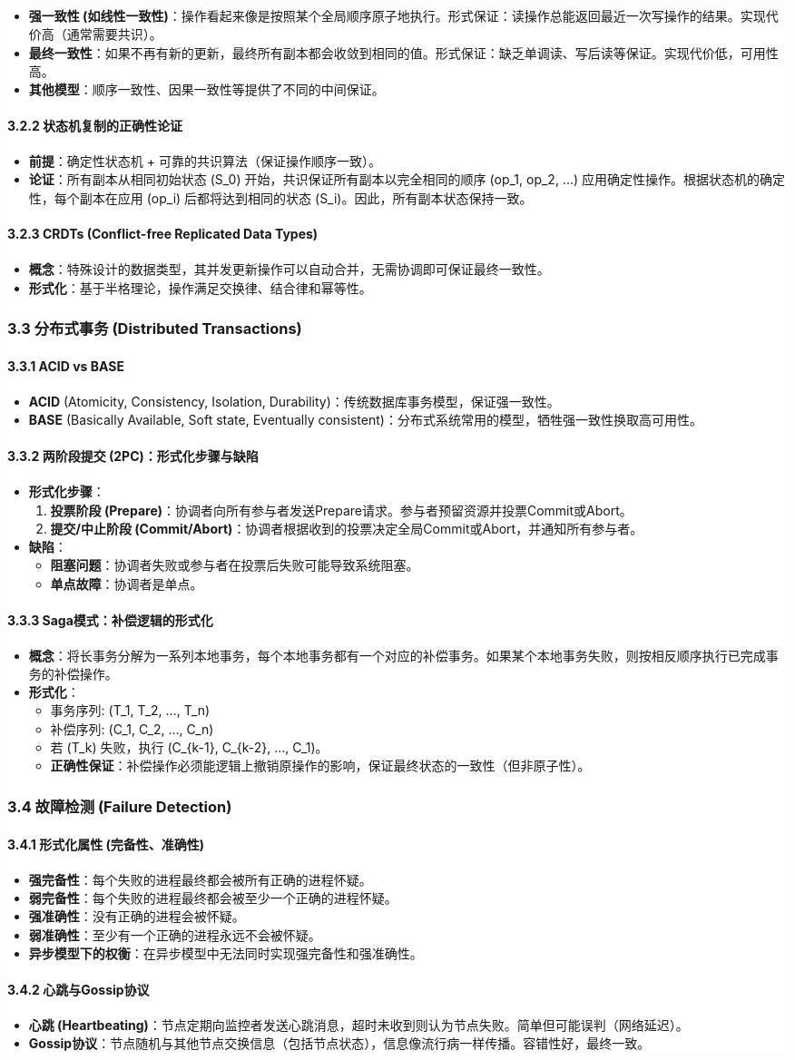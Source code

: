 - **强一致性 (如线性一致性)**：操作看起来像是按照某个全局顺序原子地执行。形式保证：读操作总能返回最近一次写操作的结果。实现代价高（通常需要共识）。
- **最终一致性**：如果不再有新的更新，最终所有副本都会收敛到相同的值。形式保证：缺乏单调读、写后读等保证。实现代价低，可用性高。
- **其他模型**：顺序一致性、因果一致性等提供了不同的中间保证。

#### 3.2.2 状态机复制的正确性论证

- **前提**：确定性状态机 + 可靠的共识算法（保证操作顺序一致）。
- **论证**：所有副本从相同初始状态 \(S_0\) 开始，共识保证所有副本以完全相同的顺序 \(op_1, op_2, ...\) 应用确定性操作。根据状态机的确定性，每个副本在应用 \(op_i\) 后都将达到相同的状态 \(S_i\)。因此，所有副本状态保持一致。

#### 3.2.3 CRDTs (Conflict-free Replicated Data Types)

- **概念**：特殊设计的数据类型，其并发更新操作可以自动合并，无需协调即可保证最终一致性。
- **形式化**：基于半格理论，操作满足交换律、结合律和幂等性。

### 3.3 分布式事务 (Distributed Transactions)

#### 3.3.1 ACID vs BASE

- **ACID** (Atomicity, Consistency, Isolation, Durability)：传统数据库事务模型，保证强一致性。
- **BASE** (Basically Available, Soft state, Eventually consistent)：分布式系统常用的模型，牺牲强一致性换取高可用性。

#### 3.3.2 两阶段提交 (2PC)：形式化步骤与缺陷

- **形式化步骤**：
    1. **投票阶段 (Prepare)**：协调者向所有参与者发送Prepare请求。参与者预留资源并投票Commit或Abort。
    2. **提交/中止阶段 (Commit/Abort)**：协调者根据收到的投票决定全局Commit或Abort，并通知所有参与者。
- **缺陷**：
  - **阻塞问题**：协调者失败或参与者在投票后失败可能导致系统阻塞。
  - **单点故障**：协调者是单点。

#### 3.3.3 Saga模式：补偿逻辑的形式化

- **概念**：将长事务分解为一系列本地事务，每个本地事务都有一个对应的补偿事务。如果某个本地事务失败，则按相反顺序执行已完成事务的补偿操作。
- **形式化**：
  - 事务序列: \(T_1, T_2, ..., T_n\)
  - 补偿序列: \(C_1, C_2, ..., C_n\)
  - 若 \(T_k\) 失败，执行 \(C_{k-1}, C_{k-2}, ..., C_1\)。
  - **正确性保证**：补偿操作必须能逻辑上撤销原操作的影响，保证最终状态的一致性（但非原子性）。

### 3.4 故障检测 (Failure Detection)

#### 3.4.1 形式化属性 (完备性、准确性)

- **强完备性**：每个失败的进程最终都会被所有正确的进程怀疑。
- **弱完备性**：每个失败的进程最终都会被至少一个正确的进程怀疑。
- **强准确性**：没有正确的进程会被怀疑。
- **弱准确性**：至少有一个正确的进程永远不会被怀疑。
- **异步模型下的权衡**：在异步模型中无法同时实现强完备性和强准确性。

#### 3.4.2 心跳与Gossip协议

- **心跳 (Heartbeating)**：节点定期向监控者发送心跳消息，超时未收到则认为节点失败。简单但可能误判（网络延迟）。
- **Gossip协议**：节点随机与其他节点交换信息（包括节点状态），信息像流行病一样传播。容错性好，最终一致。
